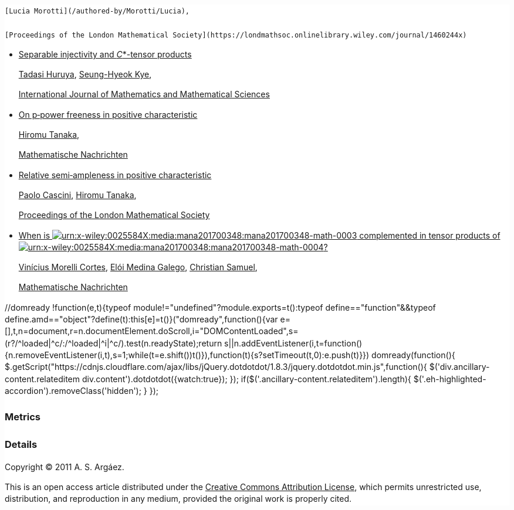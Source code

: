     [Lucia Morotti](/authored-by/Morotti/Lucia), 
    
    [Proceedings of the London Mathematical Society](https://londmathsoc.onlinelibrary.wiley.com/journal/1460244x)
    
-   [Separable injectivity and _C_\*\-tensor products](/doi/full/10.1155/S0161171291000133)
    
    [Tadasi Huruya](/authored-by/Huruya/Tadasi), [Seung-Hyeok Kye](/authored-by/Kye/Seung-Hyeok), 
    
    [International Journal of Mathematics and Mathematical Sciences](/journal/6396)
    
-   [On p‐power freeness in positive characteristic](/doi/full/10.1002/mana.202000118)
    
    [Hiromu Tanaka](/authored-by/Tanaka/Hiromu), 
    
    [Mathematische Nachrichten](/journal/15222616)
    
-   [Relative semi‐ampleness in positive characteristic](https://londmathsoc.onlinelibrary.wiley.com/doi/full/10.1112/plms.12323)
    
    [Paolo Cascini](/authored-by/Cascini/Paolo), [Hiromu Tanaka](/authored-by/Tanaka/Hiromu), 
    
    [Proceedings of the London Mathematical Society](https://londmathsoc.onlinelibrary.wiley.com/journal/1460244x)
    
-   [When is ![urn:x-wiley:0025584X:media:mana201700348:mana201700348-math-0003](https://onlinelibrary.wiley.com/cms/asset/da33779f-95ba-4823-ac90-66e8e28f5ebb/mana201700348-math-0003.png "urn:x-wiley:0025584X:media:mana201700348:mana201700348-math-0003") complemented in tensor products of ![urn:x-wiley:0025584X:media:mana201700348:mana201700348-math-0004](https://onlinelibrary.wiley.com/cms/asset/8e8e626f-01d1-46ca-bb0e-c776840e62c3/mana201700348-math-0004.png "urn:x-wiley:0025584X:media:mana201700348:mana201700348-math-0004")?](/doi/full/10.1002/mana.201700348)
    
    [Vinícius Morelli Cortes](/authored-by/Morelli+Cortes/Vin%C3%ADcius), [Elói Medina Galego](/authored-by/Medina+Galego/El%C3%B3i), [Christian Samuel](/authored-by/Samuel/Christian), 
    
    [Mathematische Nachrichten](/journal/15222616)
    

//domready !function(e,t){typeof module!="undefined"?module.exports=t():typeof define=="function"&&typeof define.amd=="object"?define(t):this\[e\]=t()}("domready",function(){var e=\[\],t,n=document,r=n.documentElement.doScroll,i="DOMContentLoaded",s=(r?/^loaded|^c/:/^loaded|^i|^c/).test(n.readyState);return s||n.addEventListener(i,t=function(){n.removeEventListener(i,t),s=1;while(t=e.shift())t()}),function(t){s?setTimeout(t,0):e.push(t)}}) domready(function(){ $.getScript("https://cdnjs.cloudflare.com/ajax/libs/jQuery.dotdotdot/1.8.3/jquery.dotdotdot.min.js",function(){ $('div.ancillary-content.relateditem div.content').dotdotdot({watch:true}); }); if($('.ancillary-content.relateditem').length){ $('.eh-highlighted-accordion').removeClass('hidden'); } });

### Metrics

[](https://www.altmetric.com/details.php?domain=onlinelibrary.wiley.com&doi=10.5402%2F2011%2F659672)

### Details

Copyright © 2011 A. S. Argáez.

This is an open access article distributed under the [Creative Commons Attribution License](http://creativecommons.org/licenses/by/3.0/ "Link to external resource"), which permits unrestricted use, distribution, and reproduction in any medium, provided the original work is properly cited.
